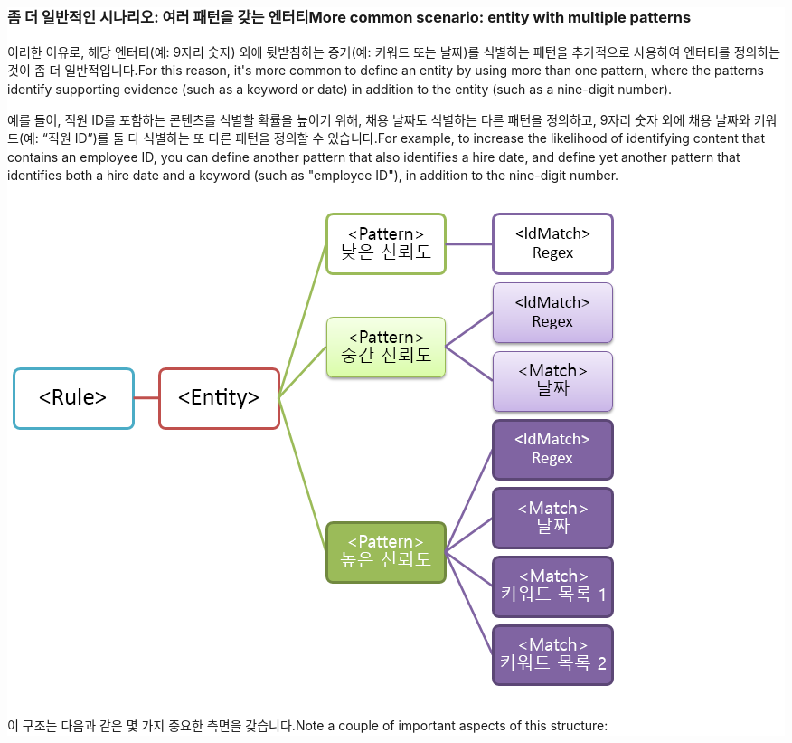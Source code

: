 ### <a name="more-common-scenario-entity-with-multiple-patterns"></a><span data-ttu-id="6ae02-141">좀 더 일반적인 시나리오: 여러 패턴을 갖는 엔터티</span><span class="sxs-lookup"><span data-stu-id="6ae02-141">More common scenario: entity with multiple patterns</span></span>

<span data-ttu-id="6ae02-142">이러한 이유로, 해당 엔터티(예: 9자리 숫자) 외에 뒷받침하는 증거(예: 키워드 또는 날짜)를 식별하는 패턴을 추가적으로 사용하여 엔터티를 정의하는 것이 좀 더 일반적입니다.</span><span class="sxs-lookup"><span data-stu-id="6ae02-142">For this reason, it's more common to define an entity by using more than one pattern, where the patterns identify supporting evidence (such as a keyword or date) in addition to the entity (such as a nine-digit number).</span></span>
  
<span data-ttu-id="6ae02-143">예를 들어, 직원 ID를 포함하는 콘텐츠를 식별할 확률을 높이기 위해, 채용 날짜도 식별하는 다른 패턴을 정의하고, 9자리 숫자 외에 채용 날짜와 키워드(예: “직원 ID”)를 둘 다 식별하는 또 다른 패턴을 정의할 수 있습니다.</span><span class="sxs-lookup"><span data-stu-id="6ae02-143">For example, to increase the likelihood of identifying content that contains an employee ID, you can define another pattern that also identifies a hire date, and define yet another pattern that identifies both a hire date and a keyword (such as "employee ID"), in addition to the nine-digit number.</span></span>
  
![여러 패턴을 갖는 엔터티 다이어그램](media/c8dc2c9d-00c6-4ebc-889a-53b41a90024a.png)
  
<span data-ttu-id="6ae02-145">이 구조는 다음과 같은 몇 가지 중요한 측면을 갖습니다.</span><span class="sxs-lookup"><span data-stu-id="6ae02-145">Note a couple of important aspects of this structure:</span></span>
  